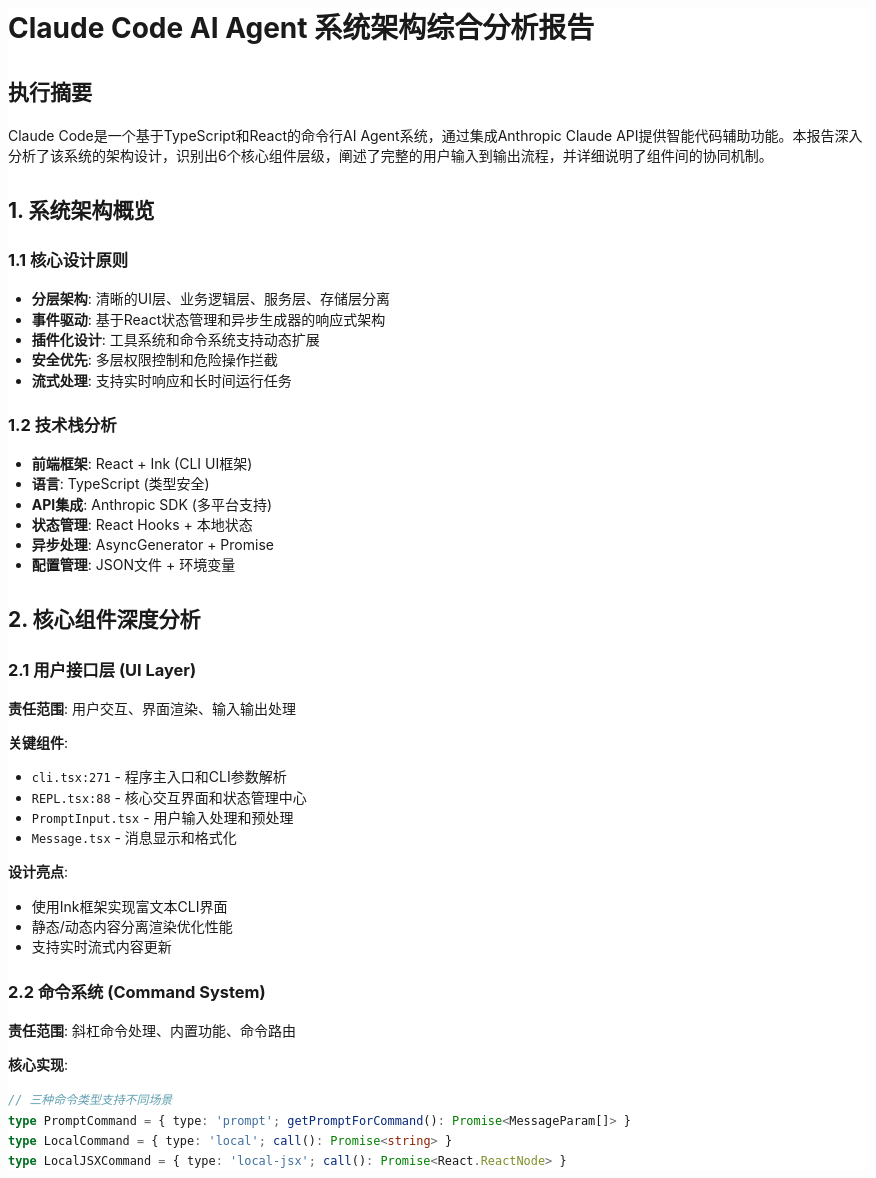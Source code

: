 # Claude Code AI Agent 系统架构综合分析报告

## 执行摘要

Claude Code是一个基于TypeScript和React的命令行AI Agent系统，通过集成Anthropic Claude API提供智能代码辅助功能。本报告深入分析了该系统的架构设计，识别出6个核心组件层级，阐述了完整的用户输入到输出流程，并详细说明了组件间的协同机制。

## 1. 系统架构概览

### 1.1 核心设计原则
- **分层架构**: 清晰的UI层、业务逻辑层、服务层、存储层分离
- **事件驱动**: 基于React状态管理和异步生成器的响应式架构
- **插件化设计**: 工具系统和命令系统支持动态扩展
- **安全优先**: 多层权限控制和危险操作拦截
- **流式处理**: 支持实时响应和长时间运行任务

### 1.2 技术栈分析
- **前端框架**: React + Ink (CLI UI框架)
- **语言**: TypeScript (类型安全)
- **API集成**: Anthropic SDK (多平台支持)
- **状态管理**: React Hooks + 本地状态
- **异步处理**: AsyncGenerator + Promise
- **配置管理**: JSON文件 + 环境变量

## 2. 核心组件深度分析

### 2.1 用户接口层 (UI Layer)
**责任范围**: 用户交互、界面渲染、输入输出处理

**关键组件**:
- `cli.tsx:271` - 程序主入口和CLI参数解析
- `REPL.tsx:88` - 核心交互界面和状态管理中心
- `PromptInput.tsx` - 用户输入处理和预处理
- `Message.tsx` - 消息显示和格式化

**设计亮点**:
- 使用Ink框架实现富文本CLI界面
- 静态/动态内容分离渲染优化性能
- 支持实时流式内容更新

### 2.2 命令系统 (Command System)
**责任范围**: 斜杠命令处理、内置功能、命令路由

**核心实现**:
```typescript
// 三种命令类型支持不同场景
type PromptCommand = { type: 'prompt'; getPromptForCommand(): Promise<MessageParam[]> }
type LocalCommand = { type: 'local'; call(): Promise<string> }
type LocalJSXCommand = { type: 'local-jsx'; call(): Promise<React.ReactNode> }
```
